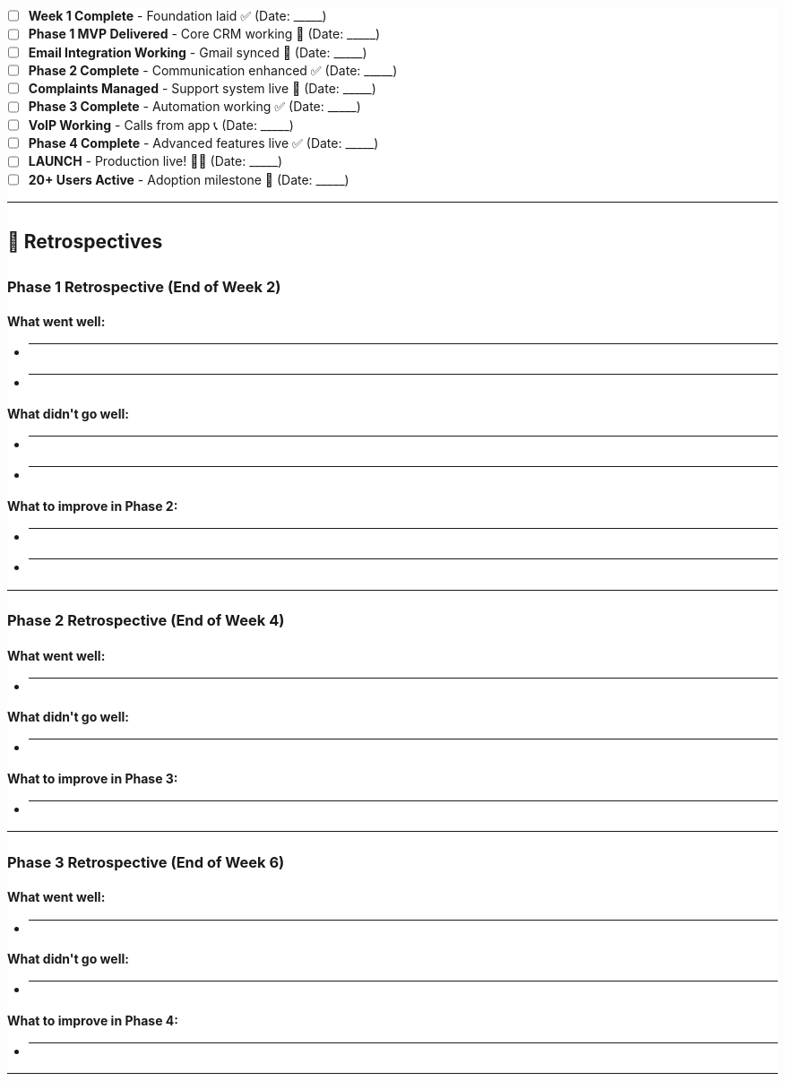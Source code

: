 - [ ] **Week 1 Complete** - Foundation laid ✅ (Date: _____)
- [ ] **Phase 1 MVP Delivered** - Core CRM working 🚀 (Date: _____)
- [ ] **Email Integration Working** - Gmail synced 📧 (Date: _____)
- [ ] **Phase 2 Complete** - Communication enhanced ✅ (Date: _____)
- [ ] **Complaints Managed** - Support system live 🎫 (Date: _____)
- [ ] **Phase 3 Complete** - Automation working ✅ (Date: _____)
- [ ] **VoIP Working** - Calls from app 📞 (Date: _____)
- [ ] **Phase 4 Complete** - Advanced features live ✅ (Date: _____)
- [ ] **LAUNCH** - Production live! 🎉🚀 (Date: _____)
- [ ] **20+ Users Active** - Adoption milestone 🎯 (Date: _____)

---

## 📝 Retrospectives

### Phase 1 Retrospective (End of Week 2)

**What went well:**
- ___________________________________________
- ___________________________________________

**What didn't go well:**
- ___________________________________________
- ___________________________________________

**What to improve in Phase 2:**
- ___________________________________________
- ___________________________________________

---

### Phase 2 Retrospective (End of Week 4)

**What went well:**
- ___________________________________________

**What didn't go well:**
- ___________________________________________

**What to improve in Phase 3:**
- ___________________________________________

---

### Phase 3 Retrospective (End of Week 6)

**What went well:**
- ___________________________________________

**What didn't go well:**
- ___________________________________________

**What to improve in Phase 4:**
- ___________________________________________

---